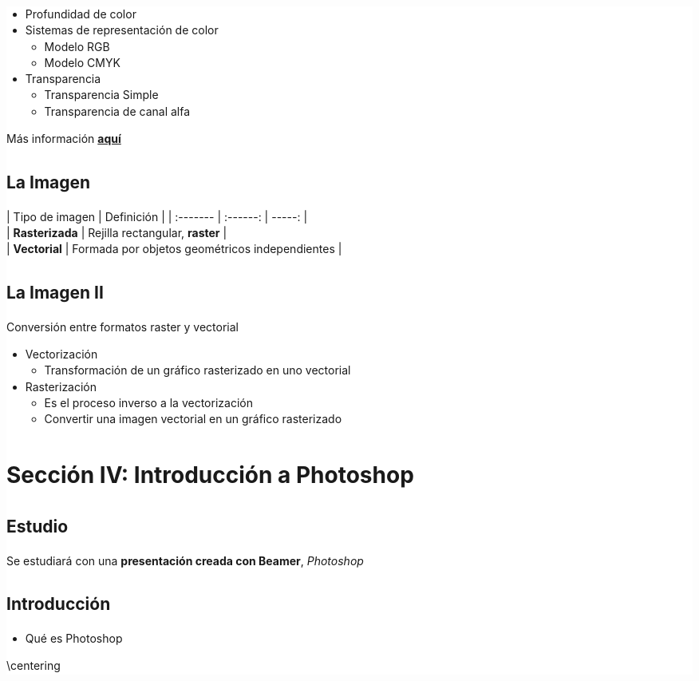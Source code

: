 * Profundidad de color
* Sistemas de representación de color 
	* Modelo RGB
	* Modelo CMYK
* Transparencia 
	* Transparencia Simple
	* Transparencia de canal alfa

Más información [**aquí** ](https://www.fotonostra.com/grafico/rgb.htm)

## La Imagen

| Tipo de imagen | Definición | 
| :------- | :------: | -----: |   
| **Rasterizada**  | Rejilla rectangular, **raster**  |   
| **Vectorial** | Formada por objetos geométricos independientes | 

## La Imagen II

Conversión entre formatos raster y vectorial

* Vectorización
 	- Transformación de un gráfico rasterizado en uno vectorial
* Rasterización
	- Es el proceso inverso a la vectorización
	- Convertir una imagen vectorial en un gráfico rasterizado
	
# Sección IV: Introducción a Photoshop

## Estudio

Se estudiará con una **presentación creada con Beamer**, *Photoshop*

## Introducción

* Qué es Photoshop

\centering   